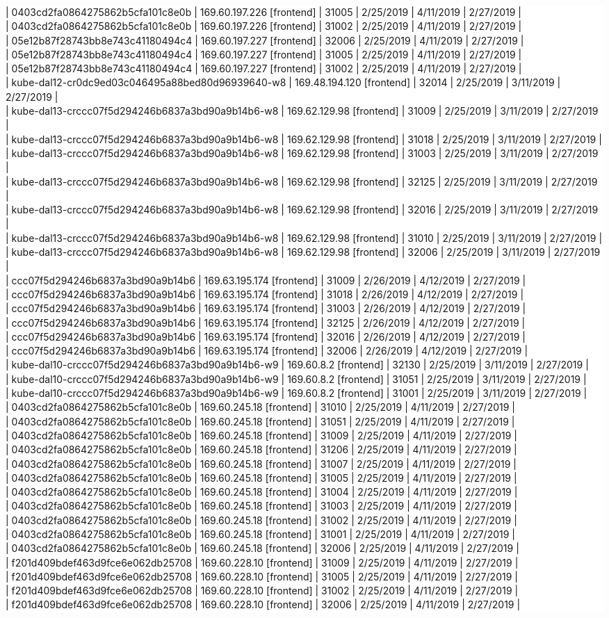| 0403cd2fa0864275862b5cfa101c8e0b | 169.60.197.226 [frontend] | 31005 | 2/25/2019 | 4/11/2019 | 2/27/2019 |  
| 0403cd2fa0864275862b5cfa101c8e0b | 169.60.197.226 [frontend] | 31002 | 2/25/2019 | 4/11/2019 | 2/27/2019 |  
| 05e12b87f28743bb8e743c41180494c4 | 169.60.197.227 [frontend] | 32006 | 2/25/2019 | 4/11/2019 | 2/27/2019 |  
| 05e12b87f28743bb8e743c41180494c4 | 169.60.197.227 [frontend] | 31005 | 2/25/2019 | 4/11/2019 | 2/27/2019 |  
| 05e12b87f28743bb8e743c41180494c4 | 169.60.197.227 [frontend] | 31002 | 2/25/2019 | 4/11/2019 | 2/27/2019 |  
| kube-dal12-cr0dc9ed03c046495a88bed80d96939640-w8 | 169.48.194.120 [frontend] | 32014 | 2/25/2019 | 3/11/2019 | 2/27/2019 |  
| kube-dal13-crccc07f5d294246b6837a3bd90a9b14b6-w8 | 169.62.129.98 [frontend] | 31009 | 2/25/2019 | 3/11/2019 | 2/27/2019 |  
| kube-dal13-crccc07f5d294246b6837a3bd90a9b14b6-w8 | 169.62.129.98 [frontend] | 31018 | 2/25/2019 | 3/11/2019 | 2/27/2019 |  
| kube-dal13-crccc07f5d294246b6837a3bd90a9b14b6-w8 | 169.62.129.98 [frontend] | 31003 | 2/25/2019 | 3/11/2019 | 2/27/2019 |  
| kube-dal13-crccc07f5d294246b6837a3bd90a9b14b6-w8 | 169.62.129.98 [frontend] | 32125 | 2/25/2019 | 3/11/2019 | 2/27/2019 |  
| kube-dal13-crccc07f5d294246b6837a3bd90a9b14b6-w8 | 169.62.129.98 [frontend] | 32016 | 2/25/2019 | 3/11/2019 | 2/27/2019 |  
| kube-dal13-crccc07f5d294246b6837a3bd90a9b14b6-w8 | 169.62.129.98 [frontend] | 31010 | 2/25/2019 | 3/11/2019 | 2/27/2019 |  
| kube-dal13-crccc07f5d294246b6837a3bd90a9b14b6-w8 | 169.62.129.98 [frontend] | 32006 | 2/25/2019 | 3/11/2019 | 2/27/2019 |  
| ccc07f5d294246b6837a3bd90a9b14b6 | 169.63.195.174 [frontend] | 31009 | 2/26/2019 | 4/12/2019 | 2/27/2019 |  
| ccc07f5d294246b6837a3bd90a9b14b6 | 169.63.195.174 [frontend] | 31018 | 2/26/2019 | 4/12/2019 | 2/27/2019 |  
| ccc07f5d294246b6837a3bd90a9b14b6 | 169.63.195.174 [frontend] | 31003 | 2/26/2019 | 4/12/2019 | 2/27/2019 |  
| ccc07f5d294246b6837a3bd90a9b14b6 | 169.63.195.174 [frontend] | 32125 | 2/26/2019 | 4/12/2019 | 2/27/2019 |  
| ccc07f5d294246b6837a3bd90a9b14b6 | 169.63.195.174 [frontend] | 32016 | 2/26/2019 | 4/12/2019 | 2/27/2019 |  
| ccc07f5d294246b6837a3bd90a9b14b6 | 169.63.195.174 [frontend] | 32006 | 2/26/2019 | 4/12/2019 | 2/27/2019 |  
| kube-dal10-crccc07f5d294246b6837a3bd90a9b14b6-w9 | 169.60.8.2 [frontend] | 32130 | 2/25/2019 | 3/11/2019 | 2/27/2019 |  
| kube-dal10-crccc07f5d294246b6837a3bd90a9b14b6-w9 | 169.60.8.2 [frontend] | 31051 | 2/25/2019 | 3/11/2019 | 2/27/2019 |  
| kube-dal10-crccc07f5d294246b6837a3bd90a9b14b6-w9 | 169.60.8.2 [frontend] | 31001 | 2/25/2019 | 3/11/2019 | 2/27/2019 |  
| 0403cd2fa0864275862b5cfa101c8e0b | 169.60.245.18 [frontend] | 31010 | 2/25/2019 | 4/11/2019 | 2/27/2019 |  
| 0403cd2fa0864275862b5cfa101c8e0b | 169.60.245.18 [frontend] | 31051 | 2/25/2019 | 4/11/2019 | 2/27/2019 |  
| 0403cd2fa0864275862b5cfa101c8e0b | 169.60.245.18 [frontend] | 31009 | 2/25/2019 | 4/11/2019 | 2/27/2019 |  
| 0403cd2fa0864275862b5cfa101c8e0b | 169.60.245.18 [frontend] | 31206 | 2/25/2019 | 4/11/2019 | 2/27/2019 |  
| 0403cd2fa0864275862b5cfa101c8e0b | 169.60.245.18 [frontend] | 31007 | 2/25/2019 | 4/11/2019 | 2/27/2019 |  
| 0403cd2fa0864275862b5cfa101c8e0b | 169.60.245.18 [frontend] | 31005 | 2/25/2019 | 4/11/2019 | 2/27/2019 |  
| 0403cd2fa0864275862b5cfa101c8e0b | 169.60.245.18 [frontend] | 31004 | 2/25/2019 | 4/11/2019 | 2/27/2019 |  
| 0403cd2fa0864275862b5cfa101c8e0b | 169.60.245.18 [frontend] | 31003 | 2/25/2019 | 4/11/2019 | 2/27/2019 |  
| 0403cd2fa0864275862b5cfa101c8e0b | 169.60.245.18 [frontend] | 31002 | 2/25/2019 | 4/11/2019 | 2/27/2019 |  
| 0403cd2fa0864275862b5cfa101c8e0b | 169.60.245.18 [frontend] | 31001 | 2/25/2019 | 4/11/2019 | 2/27/2019 |  
| 0403cd2fa0864275862b5cfa101c8e0b | 169.60.245.18 [frontend] | 32006 | 2/25/2019 | 4/11/2019 | 2/27/2019 |  
| f201d409bdef463d9fce6e062db25708 | 169.60.228.10 [frontend] | 31009 | 2/25/2019 | 4/11/2019 | 2/27/2019 |  
| f201d409bdef463d9fce6e062db25708 | 169.60.228.10 [frontend] | 31005 | 2/25/2019 | 4/11/2019 | 2/27/2019 |  
| f201d409bdef463d9fce6e062db25708 | 169.60.228.10 [frontend] | 31002 | 2/25/2019 | 4/11/2019 | 2/27/2019 |  
| f201d409bdef463d9fce6e062db25708 | 169.60.228.10 [frontend] | 32006 | 2/25/2019 | 4/11/2019 | 2/27/2019 |  